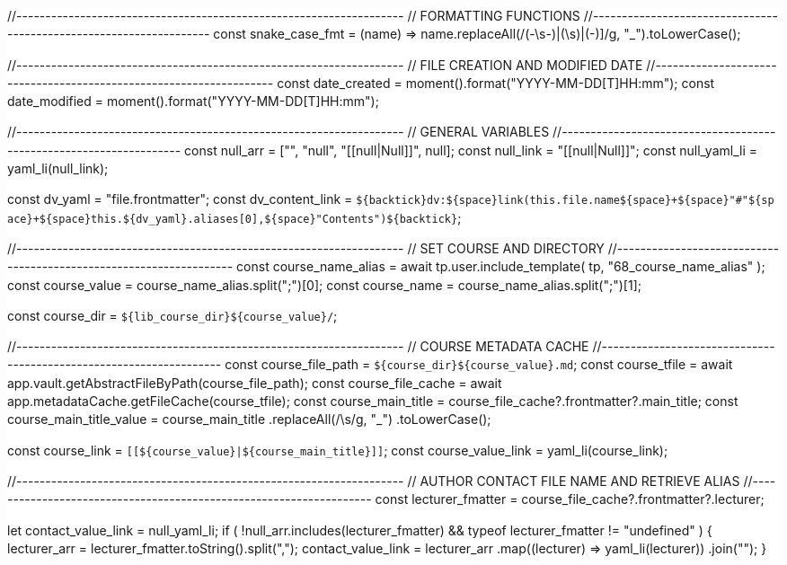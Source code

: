 //-------------------------------------------------------------------
// FORMATTING FUNCTIONS
//-------------------------------------------------------------------
const snake_case_fmt = (name) =>
  name.replaceAll(/(\-\s\-)|(\s)|(\-)]/g, "_").toLowerCase();

//-------------------------------------------------------------------
// FILE CREATION AND MODIFIED DATE
//-------------------------------------------------------------------
const date_created = moment().format("YYYY-MM-DD[T]HH:mm");
const date_modified = moment().format("YYYY-MM-DD[T]HH:mm");

//-------------------------------------------------------------------
// GENERAL VARIABLES
//-------------------------------------------------------------------
const null_arr = ["", "null", "[[null|Null]]", null];
const null_link = "[[null|Null]]";
const null_yaml_li = yaml_li(null_link);

const dv_yaml = "file.frontmatter";
const dv_content_link = `${backtick}dv:${space}link(this.file.name${space}+${space}"#"${space}+${space}this.${dv_yaml}.aliases[0],${space}"Contents")${backtick}`;

//-------------------------------------------------------------------
// SET COURSE AND DIRECTORY
//-------------------------------------------------------------------
const course_name_alias = await tp.user.include_template(
  tp,
  "68_course_name_alias"
);
const course_value = course_name_alias.split(";")[0];
const course_name = course_name_alias.split(";")[1];

const course_dir = `${lib_course_dir}${course_value}/`;

//-------------------------------------------------------------------
// COURSE METADATA CACHE
//-------------------------------------------------------------------
const course_file_path = `${course_dir}${course_value}.md`;
const course_tfile = await app.vault.getAbstractFileByPath(course_file_path);
const course_file_cache = await app.metadataCache.getFileCache(course_tfile);
const course_main_title = course_file_cache?.frontmatter?.main_title;
const course_main_title_value = course_main_title
  .replaceAll(/\s/g, "_")
  .toLowerCase();

const course_link = `[[${course_value}|${course_main_title}]]`;
const course_value_link = yaml_li(course_link);

//-------------------------------------------------------------------
// AUTHOR CONTACT FILE NAME AND RETRIEVE ALIAS
//-------------------------------------------------------------------
const lecturer_fmatter = course_file_cache?.frontmatter?.lecturer;

let contact_value_link = null_yaml_li;
if (
  !null_arr.includes(lecturer_fmatter) &&
  typeof lecturer_fmatter != "undefined"
) {
  lecturer_arr = lecturer_fmatter.toString().split(",");
  contact_value_link = lecturer_arr
    .map((lecturer) => yaml_li(lecturer))
    .join("");
}
